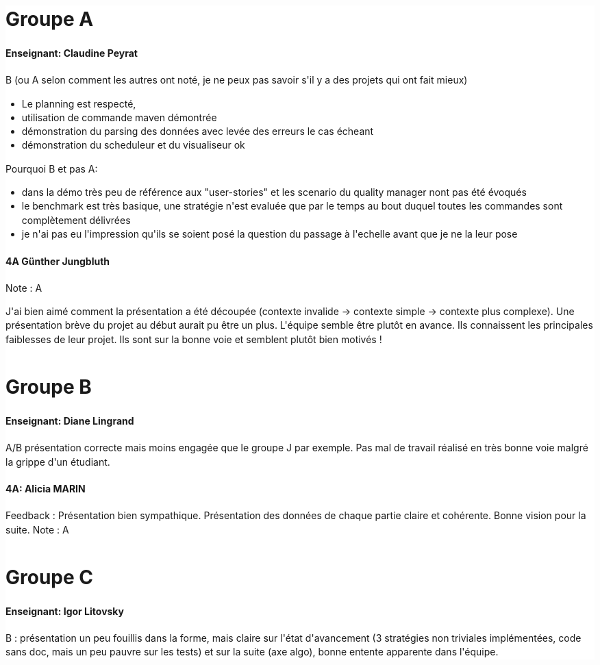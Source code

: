 # Groupe A
#### Enseignant: Claudine Peyrat
B (ou A selon comment les autres ont noté, je ne peux pas savoir s'il y a des projets qui ont fait mieux)
- Le planning est respecté,
- utilisation de commande maven démontrée
-  démonstration du parsing des données avec levée des erreurs le cas écheant
- démonstration du scheduleur et du visualiseur ok


Pourquoi B et pas A:

- dans la démo très peu de référence aux "user-stories" et les scenario du  quality manager nont pas été évoqués
- le benchmark est très basique, une stratégie n'est evaluée que par le temps au bout duquel toutes les commandes sont complètement délivrées
- je n'ai pas eu l'impression qu'ils se soient posé la question du passage à l'echelle avant que je ne la leur pose

#### 4A Günther Jungbluth
Note : A

J'ai bien aimé comment la présentation a été découpée (contexte invalide -> contexte simple -> contexte plus complexe). Une présentation brève du projet au début aurait pu être un plus. L'équipe semble être plutôt en avance. Ils connaissent les principales faiblesses de leur projet. Ils sont sur la bonne voie et semblent plutôt bien motivés ! 




# Groupe B
#### Enseignant: Diane Lingrand
A/B
présentation correcte mais moins engagée que le groupe J par exemple.
Pas mal de travail réalisé en très bonne voie malgré la grippe d'un étudiant.

#### 4A: Alicia MARIN
Feedback : Présentation bien sympathique. Présentation des données de chaque partie claire et cohérente. Bonne vision pour la suite.
Note : A





# Groupe C
#### Enseignant: Igor Litovsky
B : présentation un peu fouillis dans la forme, mais claire sur l'état d'avancement (3 stratégies non triviales implémentées, code sans doc, mais un peu pauvre sur les tests) et sur la suite (axe algo), bonne entente apparente dans l'équipe.
